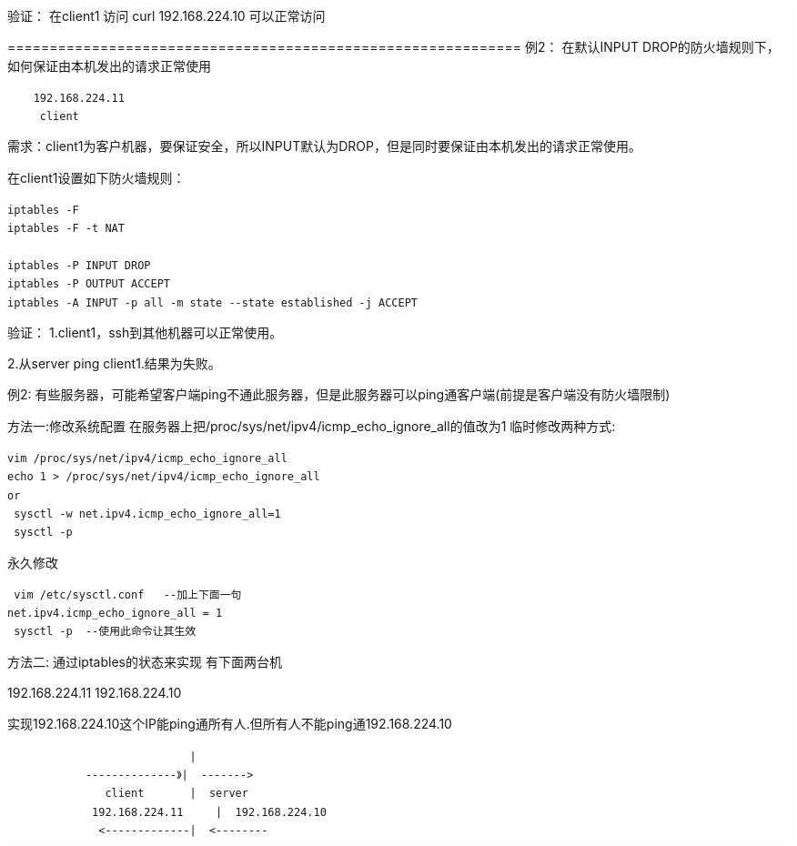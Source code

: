 验证：
在client1 访问 curl 192.168.224.10 可以正常访问

=============================================================
例2： 在默认INPUT DROP的防火墙规则下，如何保证由本机发出的请求正常使用

		192.168.224.11		
		 client			  

需求：client1为客户机器，要保证安全，所以INPUT默认为DROP，但是同时要保证由本机发出的请求正常使用。


在client1设置如下防火墙规则：
```
iptables -F
iptables -F -t NAT

iptables -P INPUT DROP
iptables -P OUTPUT ACCEPT
iptables -A INPUT -p all -m state --state established -j ACCEPT
```

验证：
1.client1，ssh到其他机器可以正常使用。

2.从server ping client1.结果为失败。

例2:
有些服务器，可能希望客户端ping不通此服务器，但是此服务器可以ping通客户端(前提是客户端没有防火墙限制)

方法一:修改系统配置
在服务器上把/proc/sys/net/ipv4/icmp_echo_ignore_all的值改为1
临时修改两种方式:
```
vim /proc/sys/net/ipv4/icmp_echo_ignore_all
echo 1 > /proc/sys/net/ipv4/icmp_echo_ignore_all
or
 sysctl -w net.ipv4.icmp_echo_ignore_all=1
 sysctl -p
```
永久修改
```
 vim /etc/sysctl.conf	--加上下面一句
net.ipv4.icmp_echo_ignore_all = 1
 sysctl -p	--使用此命令让其生效
```


方法二:
通过iptables的状态来实现
有下面两台机

192.168.224.11		192.168.224.10

实现192.168.224.10这个IP能ping通所有人.但所有人不能ping通192.168.224.10

					            |
		        --------------》|  ------->
		           client		|  server		
	     	     192.168.224.11		|  192.168.224.10
		          <-------------|  <--------   

